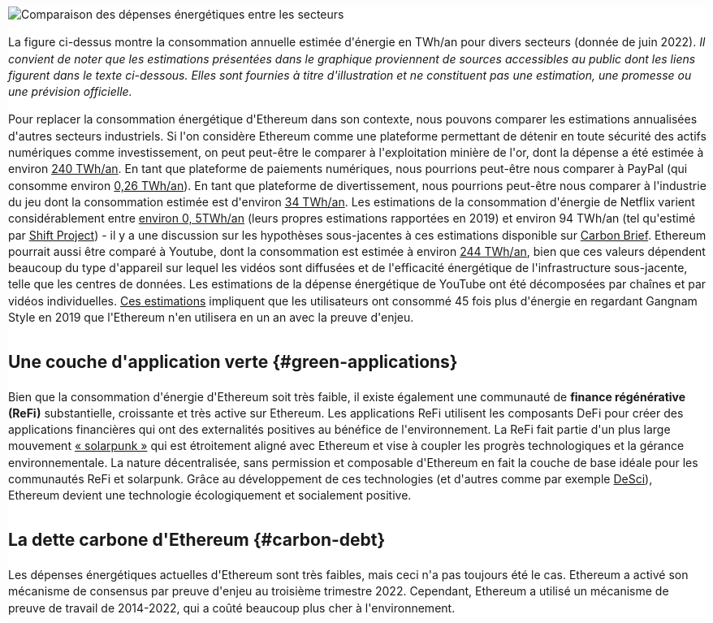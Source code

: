 ![Comparaison des dépenses énergétiques entre les secteurs](./energy.png)

La figure ci-dessus montre la consommation annuelle estimée d'énergie en TWh/an pour divers secteurs (donnée de juin 2022). _Il convient de noter que les estimations présentées dans le graphique proviennent de sources accessibles au public dont les liens figurent dans le texte ci-dessous. Elles sont fournies à titre d'illustration et ne constituent pas une estimation, une promesse ou une prévision officielle._

Pour replacer la consommation énergétique d'Ethereum dans son contexte, nous pouvons comparer les estimations annualisées d'autres secteurs industriels. Si l'on considère Ethereum comme une plateforme permettant de détenir en toute sécurité des actifs numériques comme investissement, on peut peut-être le comparer à l'exploitation minière de l'or, dont la dépense a été estimée à environ [240 TWh/an](https://www.kitco.com/news/2021-05-17/Gold-s-energy-consumption-doubles-that-of-bitcoin-Galaxy-Digital.html). En tant que plateforme de paiements numériques, nous pourrions peut-être nous comparer à PayPal (qui consomme environ [0,26 TWh/an](https://app.impaakt.com/analyses/paypal-consumed-264100-mwh-of-energy-in-2020-24-from-non-renewable-sources-27261)). En tant que plateforme de divertissement, nous pourrions peut-être nous comparer à l'industrie du jeu dont la consommation estimée est d'environ [34 TWh/an](https://www.researchgate.net/publication/336909520_Toward_Greener_Gaming_Estimating_National_Energy_Use_and_Energy_Efficiency_Potential). Les estimations de la consommation d'énergie de Netflix varient considérablement entre [environ 0, 5TWh/an](https://s22.q4cdn.com/959853165/files/doc_downloads/2020/02/0220_Netflix_EnvironmentalSocialGovernanceReport_FINAL.pdf) (leurs propres estimations rapportées en 2019) et environ 94 TWh/an (tel qu'estimé par [Shift Project](https://theshiftproject.org/en/article/unsustainable-use-online-video/)) - il y a une discussion sur les hypothèses sous-jacentes à ces estimations disponible sur [Carbon Brief](https://www.carbonbrief.org/factcheck-what-is-the-carbon-footprint-of-streaming-video-on-netflix). Ethereum pourrait aussi être comparé à Youtube, dont la consommation est estimée à environ [244 TWh/an](https://thefactsource.com/how-much-electricity-does-youtube-use/), bien que ces valeurs dépendent beaucoup du type d'appareil sur lequel les vidéos sont diffusées et de l'efficacité énergétique de l'infrastructure sous-jacente, telle que les centres de données. Les estimations de la dépense énergétique de YouTube ont été décomposées par chaînes et par vidéos individuelles. [Ces estimations](https://thefactsource.com/how-much-electricity-does-youtube-use/) impliquent que les utilisateurs ont consommé 45 fois plus d'énergie en regardant Gangnam Style en 2019 que l'Ethereum n'en utilisera en un an avec la preuve d'enjeu.

## Une couche d'application verte {#green-applications}

Bien que la consommation d'énergie d'Ethereum soit très faible, il existe également une communauté de **finance régénérative (ReFi)** substantielle, croissante et très active sur Ethereum. Les applications ReFi utilisent les composants DeFi pour créer des applications financières qui ont des externalités positives au bénéfice de l'environnement. La ReFi fait partie d'un plus large mouvement [« solarpunk »](https://en.wikipedia.org/wiki/Solarpunk) qui est étroitement aligné avec Ethereum et vise à coupler les progrès technologiques et la gérance environnementale. La nature décentralisée, sans permission et composable d'Ethereum en fait la couche de base idéale pour les communautés ReFi et solarpunk. Grâce au développement de ces technologies (et d'autres comme par exemple [DeSci](/desci/)), Ethereum devient une technologie écologiquement et socialement positive.

## La dette carbone d'Ethereum {#carbon-debt}

Les dépenses énergétiques actuelles d'Ethereum sont très faibles, mais ceci n'a pas toujours été le cas. Ethereum a activé son mécanisme de consensus par preuve d'enjeu au troisième trimestre 2022. Cependant, Ethereum a utilisé un mécanisme de preuve de travail de 2014-2022, qui a coûté beaucoup plus cher à l'environnement.
